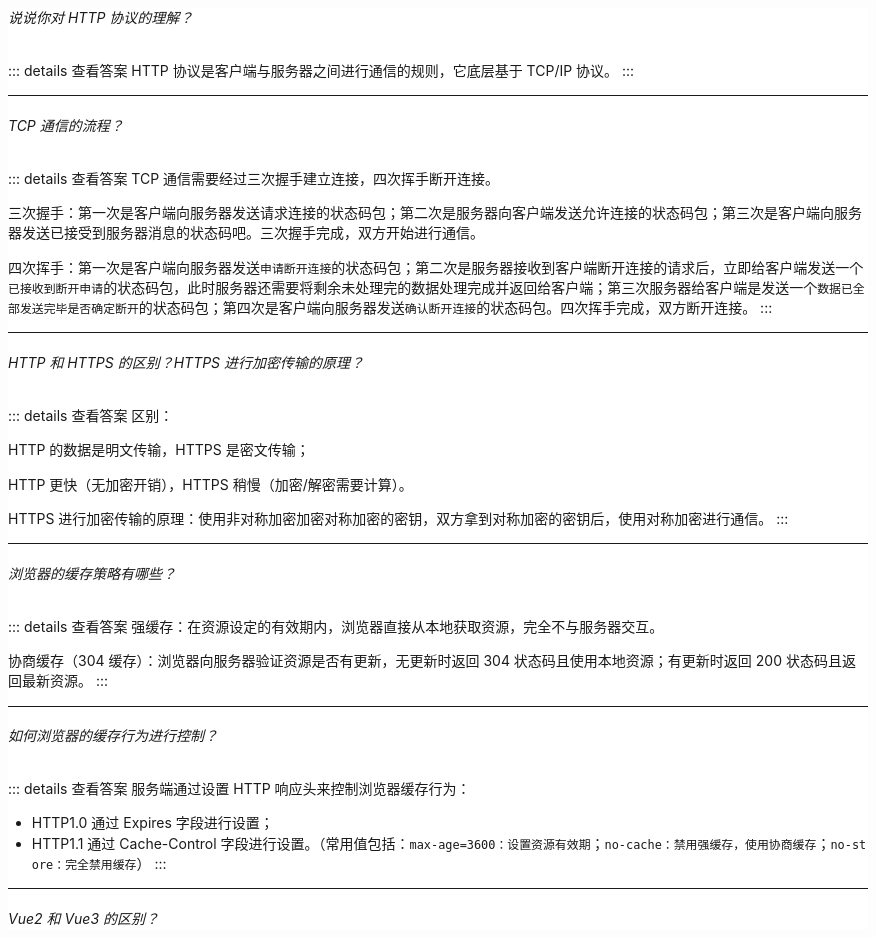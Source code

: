 ###### 说说你对 HTTP 协议的理解？

::: details 查看答案
HTTP 协议是客户端与服务器之间进行通信的规则，它底层基于 TCP/IP 协议。
:::

---

###### TCP 通信的流程？

::: details 查看答案
TCP 通信需要经过三次握手建立连接，四次挥手断开连接。

三次握手：第一次是客户端向服务器发送请求连接的状态码包；第二次是服务器向客户端发送允许连接的状态码包；第三次是客户端向服务器发送已接受到服务器消息的状态码吧。三次握手完成，双方开始进行通信。

四次挥手：第一次是客户端向服务器发送`申请断开连接`的状态码包；第二次是服务器接收到客户端断开连接的请求后，立即给客户端发送一个`已接收到断开申请`的状态码包，此时服务器还需要将剩余未处理完的数据处理完成并返回给客户端；第三次服务器给客户端是发送一个`数据已全部发送完毕是否确定断开`的状态码包；第四次是客户端向服务器发送`确认断开连接`的状态码包。四次挥手完成，双方断开连接。
:::

---

###### HTTP 和 HTTPS 的区别？HTTPS 进行加密传输的原理？

::: details 查看答案
区别：

HTTP 的数据是明文传输，HTTPS 是密文传输；

HTTP 更快（无加密开销），HTTPS 稍慢（加密/解密需要计算）。

HTTPS 进行加密传输的原理：使用非对称加密加密对称加密的密钥，双方拿到对称加密的密钥后，使用对称加密进行通信。
:::

---

###### 浏览器的缓存策略有哪些？

::: details 查看答案
强缓存：在资源设定的有效期内，浏览器直接从本地获取资源，完全不与服务器交互。

协商缓存（304 缓存）：浏览器向服务器验证资源是否有更新，无更新时返回 304 状态码且使用本地资源；有更新时返回 200 状态码且返回最新资源。
:::

---

###### 如何浏览器的缓存行为进行控制？

::: details 查看答案
服务端通过设置 HTTP 响应头来控制浏览器缓存行为：

- HTTP1.0 通过 Expires 字段进行设置；
- HTTP1.1 通过 Cache-Control 字段进行设置。（常用值包括：`max-age=3600：设置资源有效期`；`no-cache：禁用强缓存，使用协商缓存`；`no-store：完全禁用缓存`）
:::

---

###### Vue2 和 Vue3 的区别？
